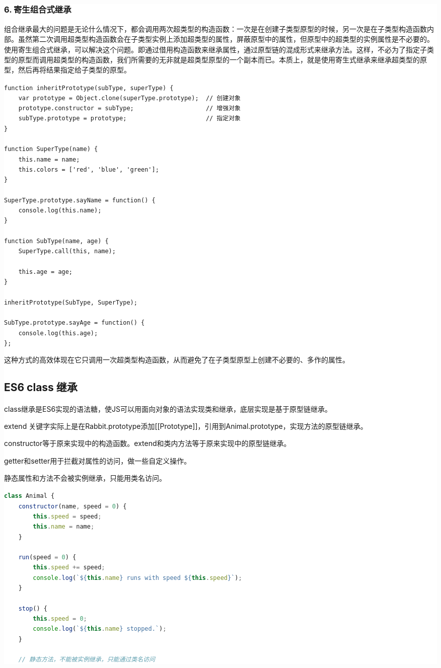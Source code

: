 ### 6. 寄生组合式继承
组合继承最大的问题是无论什么情况下，都会调用两次超类型的构造函数：一次是在创建子类型原型的时候，另一次是在子类型构造函数内部。虽然第二次调用超类型构造函数会在子类型实例上添加超类型的属性，屏蔽原型中的属性，但原型中的超类型的实例属性是不必要的。  
使用寄生组合式继承，可以解决这个问题。即通过借用构造函数来继承属性，通过原型链的混成形式来继承方法。这样，不必为了指定子类型的原型而调用超类型的构造函数，我们所需要的无非就是超类型原型的一个副本而已。本质上，就是使用寄生式继承来继承超类型的原型，然后再将结果指定给子类型的原型。  

```
function inheritPrototype(subType, superType) {
    var prototype = Object.clone(superType.prototype);  // 创建对象
    prototype.constructor = subType;                    // 增强对象
    subType.prototype = prototype;                      // 指定对象
}

function SuperType(name) {
    this.name = name;
    this.colors = ['red', 'blue', 'green'];
}

SuperType.prototype.sayName = function() {
    console.log(this.name);
}

function SubType(name, age) {
    SuperType.call(this, name);

    this.age = age;
}

inheritPrototype(SubType, SuperType);

SubType.prototype.sayAge = function() {
    console.log(this.age);
};
```
这种方式的高效体现在它只调用一次超类型构造函数，从而避免了在子类型原型上创建不必要的、多作的属性。  

## ES6 class 继承
class继承是ES6实现的语法糖，使JS可以用面向对象的语法实现类和继承，底层实现是基于原型链继承。  

extend 关键字实际上是在Rabbit.prototype添加[[Prototype]]，引用到Animal.prototype，实现方法的原型链继承。  

constructor等于原来实现中的构造函数。extend和类内方法等于原来实现中的原型链继承。  

getter和setter用于拦截对属性的访问，做一些自定义操作。  

静态属性和方法不会被实例继承，只能用类名访问。  

```js
class Animal {
    constructor(name, speed = 0) {
        this.speed = speed;
        this.name = name;
    }

    run(speed = 0) {
        this.speed += speed;
        console.log(`${this.name} runs with speed ${this.speed}`);
    }

    stop() {
        this.speed = 0;
        console.log(`${this.name} stopped.`);
    }

    // 静态方法，不能被实例继承，只能通过类名访问
```
